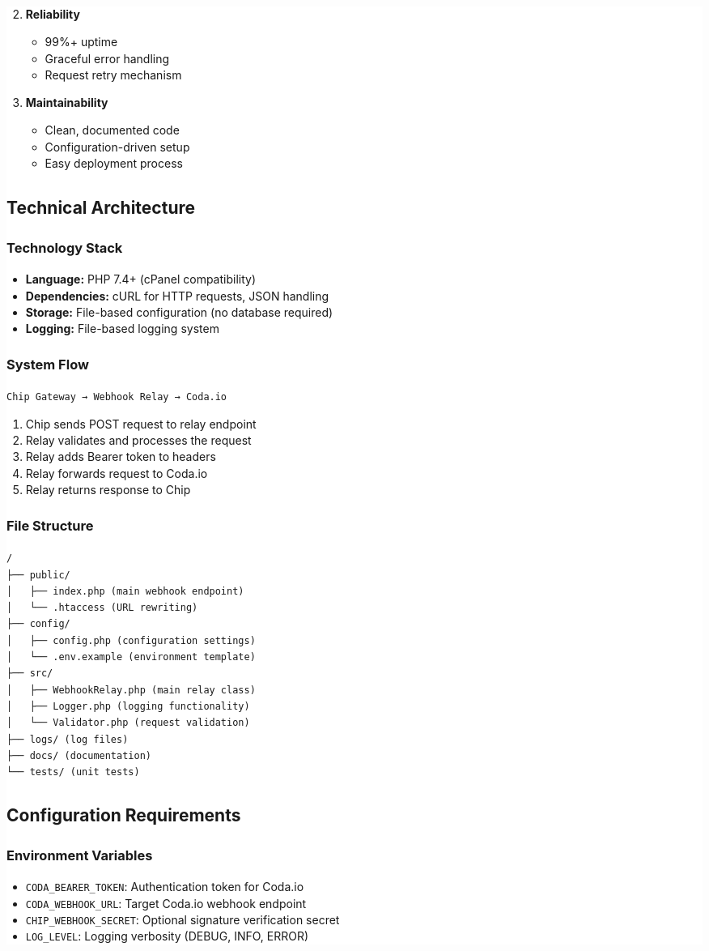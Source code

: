 2. **Reliability**
   - 99%+ uptime
   - Graceful error handling
   - Request retry mechanism

3. **Maintainability**
   - Clean, documented code
   - Configuration-driven setup
   - Easy deployment process

## Technical Architecture

### Technology Stack
- **Language:** PHP 7.4+ (cPanel compatibility)
- **Dependencies:** cURL for HTTP requests, JSON handling
- **Storage:** File-based configuration (no database required)
- **Logging:** File-based logging system

### System Flow
```
Chip Gateway → Webhook Relay → Coda.io
```

1. Chip sends POST request to relay endpoint
2. Relay validates and processes the request
3. Relay adds Bearer token to headers
4. Relay forwards request to Coda.io
5. Relay returns response to Chip

### File Structure
```
/
├── public/
│   ├── index.php (main webhook endpoint)
│   └── .htaccess (URL rewriting)
├── config/
│   ├── config.php (configuration settings)
│   └── .env.example (environment template)
├── src/
│   ├── WebhookRelay.php (main relay class)
│   ├── Logger.php (logging functionality)
│   └── Validator.php (request validation)
├── logs/ (log files)
├── docs/ (documentation)
└── tests/ (unit tests)
```

## Configuration Requirements

### Environment Variables
- `CODA_BEARER_TOKEN`: Authentication token for Coda.io
- `CODA_WEBHOOK_URL`: Target Coda.io webhook endpoint
- `CHIP_WEBHOOK_SECRET`: Optional signature verification secret
- `LOG_LEVEL`: Logging verbosity (DEBUG, INFO, ERROR)
